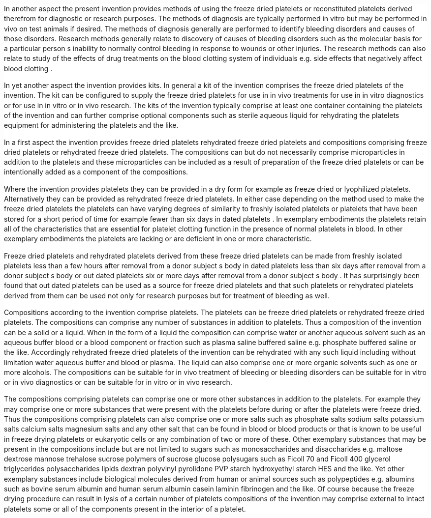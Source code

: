 In another aspect the present invention provides methods of using the freeze dried platelets or reconstituted platelets derived therefrom for diagnostic or research purposes. The methods of diagnosis are typically performed in vitro but may be performed in vivo on test animals if desired. The methods of diagnosis generally are performed to identify bleeding disorders and causes of those disorders. Research methods generally relate to discovery of causes of bleeding disorders such as the molecular basis for a particular person s inability to normally control bleeding in response to wounds or other injuries. The research methods can also relate to study of the effects of drug treatments on the blood clotting system of individuals e.g. side effects that negatively affect blood clotting .

In yet another aspect the invention provides kits. In general a kit of the invention comprises the freeze dried platelets of the invention. The kit can be configured to supply the freeze dried platelets for use in in vivo treatments for use in in vitro diagnostics or for use in in vitro or in vivo research. The kits of the invention typically comprise at least one container containing the platelets of the invention and can further comprise optional components such as sterile aqueous liquid for rehydrating the platelets equipment for administering the platelets and the like.

In a first aspect the invention provides freeze dried platelets rehydrated freeze dried platelets and compositions comprising freeze dried platelets or rehydrated freeze dried platelets. The compositions can but do not necessarily comprise microparticles in addition to the platelets and these microparticles can be included as a result of preparation of the freeze dried platelets or can be intentionally added as a component of the compositions.

Where the invention provides platelets they can be provided in a dry form for example as freeze dried or lyophilized platelets. Alternatively they can be provided as rehydrated freeze dried platelets. In either case depending on the method used to make the freeze dried platelets the platelets can have varying degrees of similarity to freshly isolated platelets or platelets that have been stored for a short period of time for example fewer than six days in dated platelets . In exemplary embodiments the platelets retain all of the characteristics that are essential for platelet clotting function in the presence of normal platelets in blood. In other exemplary embodiments the platelets are lacking or are deficient in one or more characteristic.

Freeze dried platelets and rehydrated platelets derived from these freeze dried platelets can be made from freshly isolated platelets less than a few hours after removal from a donor subject s body in dated platelets less than six days after removal from a donor subject s body or out dated platelets six or more days after removal from a donor subject s body . It has surprisingly been found that out dated platelets can be used as a source for freeze dried platelets and that such platelets or rehydrated platelets derived from them can be used not only for research purposes but for treatment of bleeding as well.

Compositions according to the invention comprise platelets. The platelets can be freeze dried platelets or rehydrated freeze dried platelets. The compositions can comprise any number of substances in addition to platelets. Thus a composition of the invention can be a solid or a liquid. When in the form of a liquid the composition can comprise water or another aqueous solvent such as an aqueous buffer blood or a blood component or fraction such as plasma saline buffered saline e.g. phosphate buffered saline or the like. Accordingly rehydrated freeze dried platelets of the invention can be rehydrated with any such liquid including without limitation water aqueous buffer and blood or plasma. The liquid can also comprise one or more organic solvents such as one or more alcohols. The compositions can be suitable for in vivo treatment of bleeding or bleeding disorders can be suitable for in vitro or in vivo diagnostics or can be suitable for in vitro or in vivo research.

The compositions comprising platelets can comprise one or more other substances in addition to the platelets. For example they may comprise one or more substances that were present with the platelets before during or after the platelets were freeze dried. Thus the compositions comprising platelets can also comprise one or more salts such as phosphate salts sodium salts potassium salts calcium salts magnesium salts and any other salt that can be found in blood or blood products or that is known to be useful in freeze drying platelets or eukaryotic cells or any combination of two or more of these. Other exemplary substances that may be present in the compositions include but are not limited to sugars such as monosaccharides and disaccharides e.g. maltose dextrose mannose trehalose sucrose polymers of sucrose glucose polysugars such as Ficoll 70 and Ficoll 400 glycerol triglycerides polysaccharides lipids dextran polyvinyl pyrolidone PVP starch hydroxyethyl starch HES and the like. Yet other exemplary substances include biological molecules derived from human or animal sources such as polypeptides e.g. albumins such as bovine serum albumin and human serum albumin casein laminin fibrinogen and the like. Of course because the freeze drying procedure can result in lysis of a certain number of platelets compositions of the invention may comprise external to intact platelets some or all of the components present in the interior of a platelet.
